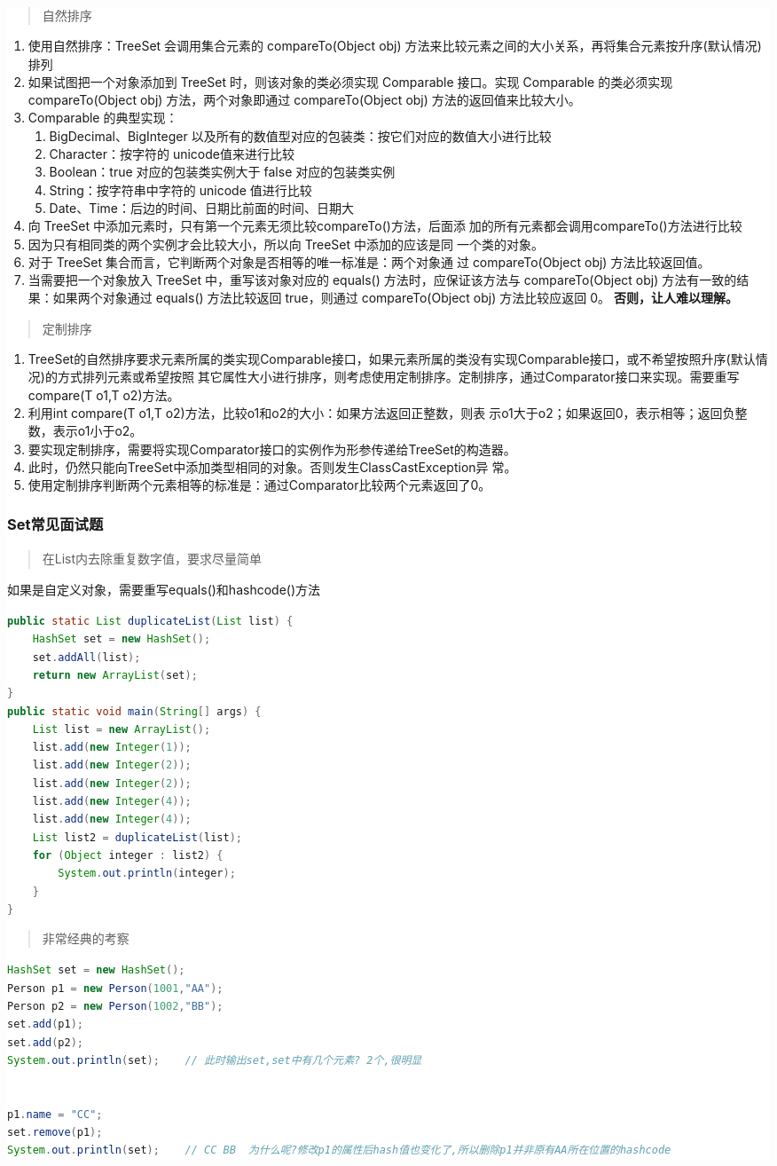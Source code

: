 > 自然排序

1. 使用自然排序：TreeSet 会调用集合元素的 compareTo(Object obj) 方法来比较元素之间的大小关系，再将集合元素按升序(默认情况)排列
2. 如果试图把一个对象添加到 TreeSet 时，则该对象的类必须实现 Comparable  接口。实现 Comparable 的类必须实现 compareTo(Object obj) 方法，两个对象即通过 compareTo(Object obj) 方法的返回值来比较大小。
3. Comparable 的典型实现：
   1. BigDecimal、BigInteger 以及所有的数值型对应的包装类：按它们对应的数值大小进行比较
   2. Character：按字符的 unicode值来进行比较
   3. Boolean：true 对应的包装类实例大于 false 对应的包装类实例
   4. String：按字符串中字符的 unicode 值进行比较
   5. Date、Time：后边的时间、日期比前面的时间、日期大
4. 向 TreeSet 中添加元素时，只有第一个元素无须比较compareTo()方法，后面添 加的所有元素都会调用compareTo()方法进行比较
5. 因为只有相同类的两个实例才会比较大小，所以向 TreeSet 中添加的应该是同 一个类的对象。
6. 对于 TreeSet 集合而言，它判断两个对象是否相等的唯一标准是：两个对象通 过 compareTo(Object obj) 方法比较返回值。
7. 当需要把一个对象放入 TreeSet 中，重写该对象对应的 equals() 方法时，应保证该方法与 compareTo(Object obj) 方法有一致的结果：如果两个对象通过 equals() 方法比较返回 true，则通过 compareTo(Object obj) 方法比较应返回 0。 **否则，让人难以理解。**

> 定制排序

1. TreeSet的自然排序要求元素所属的类实现Comparable接口，如果元素所属的类没有实现Comparable接口，或不希望按照升序(默认情况)的方式排列元素或希望按照 其它属性大小进行排序，则考虑使用定制排序。定制排序，通过Comparator接口来实现。需要重写compare(T o1,T o2)方法。
2. 利用int compare(T o1,T o2)方法，比较o1和o2的大小：如果方法返回正整数，则表 示o1大于o2；如果返回0，表示相等；返回负整数，表示o1小于o2。
3. 要实现定制排序，需要将实现Comparator接口的实例作为形参传递给TreeSet的构造器。
4. 此时，仍然只能向TreeSet中添加类型相同的对象。否则发生ClassCastException异 常。
5. 使用定制排序判断两个元素相等的标准是：通过Comparator比较两个元素返回了0。

### Set常见面试题

> 在List内去除重复数字值，要求尽量简单

如果是自定义对象，需要重写equals()和hashcode()方法

```java
public static List duplicateList(List list) {
    HashSet set = new HashSet();
    set.addAll(list);
    return new ArrayList(set);
}
public static void main(String[] args) {
    List list = new ArrayList();
    list.add(new Integer(1));
    list.add(new Integer(2));
    list.add(new Integer(2));
    list.add(new Integer(4));
    list.add(new Integer(4));
    List list2 = duplicateList(list);
    for (Object integer : list2) {
        System.out.println(integer);
    }
}
```

> 非常经典的考察

```java
HashSet set = new HashSet();
Person p1 = new Person(1001,"AA");
Person p2 = new Person(1002,"BB");
set.add(p1);
set.add(p2);
System.out.println(set); 	// 此时输出set,set中有几个元素? 2个,很明显


p1.name = "CC";
set.remove(p1);
System.out.println(set);	// CC BB  为什么呢?修改p1的属性后hash值也变化了,所以删除p1并非原有AA所在位置的hashcode

```